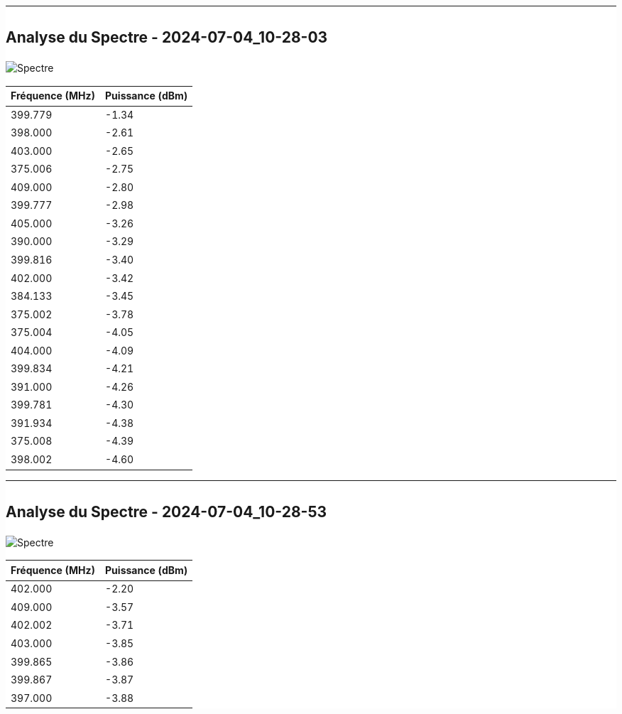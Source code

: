 
---

## Analyse du Spectre - 2024-07-04_10-28-03

![Spectre](spectrum_2024-07-04_10-28-03.png)

| Fréquence (MHz) | Puissance (dBm) |
|-----------------|----------------|
| 399.779 | -1.34 |
| 398.000 | -2.61 |
| 403.000 | -2.65 |
| 375.006 | -2.75 |
| 409.000 | -2.80 |
| 399.777 | -2.98 |
| 405.000 | -3.26 |
| 390.000 | -3.29 |
| 399.816 | -3.40 |
| 402.000 | -3.42 |
| 384.133 | -3.45 |
| 375.002 | -3.78 |
| 375.004 | -4.05 |
| 404.000 | -4.09 |
| 399.834 | -4.21 |
| 391.000 | -4.26 |
| 399.781 | -4.30 |
| 391.934 | -4.38 |
| 375.008 | -4.39 |
| 398.002 | -4.60 |

---

## Analyse du Spectre - 2024-07-04_10-28-53

![Spectre](spectrum_2024-07-04_10-28-53.png)

| Fréquence (MHz) | Puissance (dBm) |
|-----------------|----------------|
| 402.000 | -2.20 |
| 409.000 | -3.57 |
| 402.002 | -3.71 |
| 403.000 | -3.85 |
| 399.865 | -3.86 |
| 399.867 | -3.87 |
| 397.000 | -3.88 |